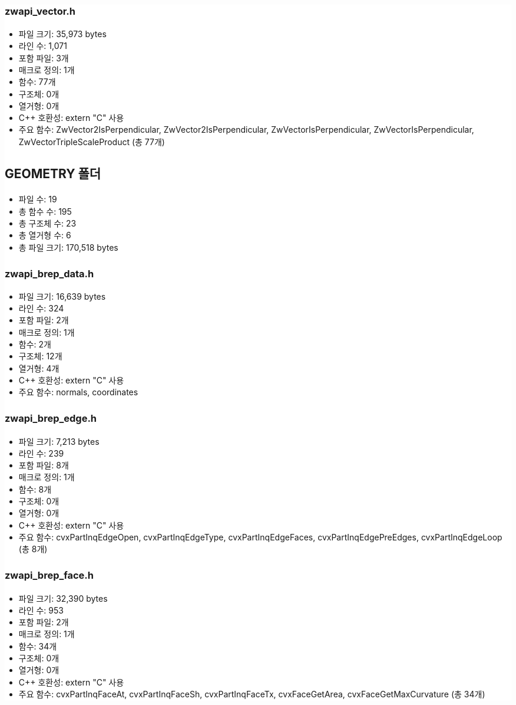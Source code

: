 ### zwapi_vector.h
- 파일 크기: 35,973 bytes
- 라인 수: 1,071
- 포함 파일: 3개
- 매크로 정의: 1개
- 함수: 77개
- 구조체: 0개
- 열거형: 0개
- C++ 호환성: extern "C" 사용
- 주요 함수: ZwVector2IsPerpendicular, ZwVector2IsPerpendicular, ZwVectorIsPerpendicular, ZwVectorIsPerpendicular, ZwVectorTripleScaleProduct
  (총 77개)

## GEOMETRY 폴더

- 파일 수: 19
- 총 함수 수: 195
- 총 구조체 수: 23
- 총 열거형 수: 6
- 총 파일 크기: 170,518 bytes

### zwapi_brep_data.h
- 파일 크기: 16,639 bytes
- 라인 수: 324
- 포함 파일: 2개
- 매크로 정의: 1개
- 함수: 2개
- 구조체: 12개
- 열거형: 4개
- C++ 호환성: extern "C" 사용
- 주요 함수: normals, coordinates

### zwapi_brep_edge.h
- 파일 크기: 7,213 bytes
- 라인 수: 239
- 포함 파일: 8개
- 매크로 정의: 1개
- 함수: 8개
- 구조체: 0개
- 열거형: 0개
- C++ 호환성: extern "C" 사용
- 주요 함수: cvxPartInqEdgeOpen, cvxPartInqEdgeType, cvxPartInqEdgeFaces, cvxPartInqEdgePreEdges, cvxPartInqEdgeLoop
  (총 8개)

### zwapi_brep_face.h
- 파일 크기: 32,390 bytes
- 라인 수: 953
- 포함 파일: 2개
- 매크로 정의: 1개
- 함수: 34개
- 구조체: 0개
- 열거형: 0개
- C++ 호환성: extern "C" 사용
- 주요 함수: cvxPartInqFaceAt, cvxPartInqFaceSh, cvxPartInqFaceTx, cvxFaceGetArea, cvxFaceGetMaxCurvature
  (총 34개)
